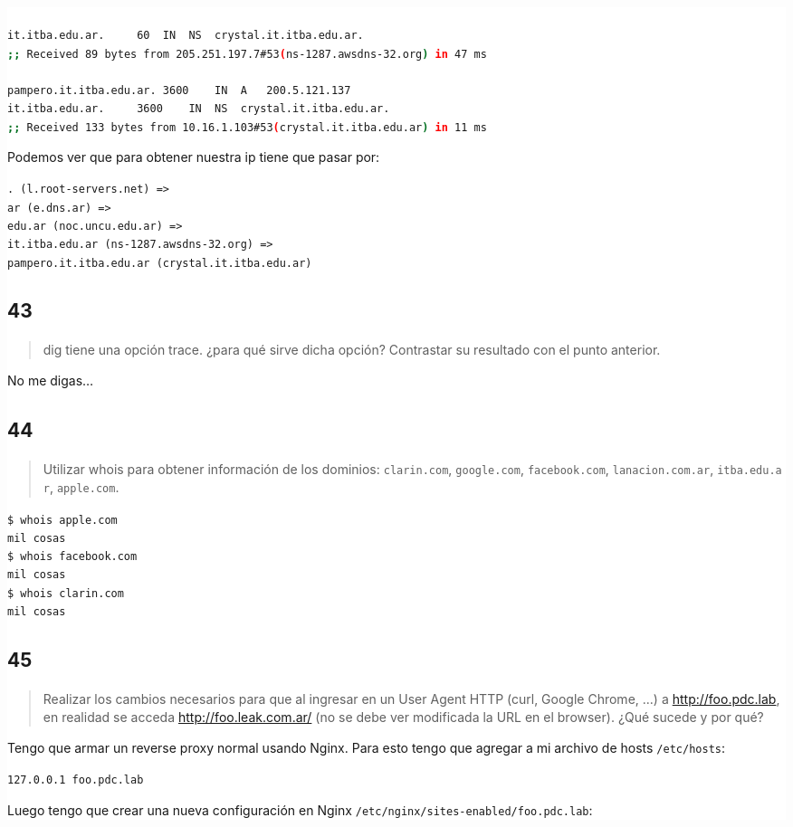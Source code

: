 ```bash

it.itba.edu.ar.		60	IN	NS	crystal.it.itba.edu.ar.
;; Received 89 bytes from 205.251.197.7#53(ns-1287.awsdns-32.org) in 47 ms

pampero.it.itba.edu.ar.	3600	IN	A	200.5.121.137
it.itba.edu.ar.		3600	IN	NS	crystal.it.itba.edu.ar.
;; Received 133 bytes from 10.16.1.103#53(crystal.it.itba.edu.ar) in 11 ms
```

Podemos ver que para obtener nuestra ip tiene que pasar por:

```
. (l.root-servers.net) => 
ar (e.dns.ar) => 
edu.ar (noc.uncu.edu.ar) => 
it.itba.edu.ar (ns-1287.awsdns-32.org) =>
pampero.it.itba.edu.ar (crystal.it.itba.edu.ar)
```

## 43

>dig tiene una opción trace. ¿para qué sirve dicha opción? Contrastar su resultado con el punto anterior.

No me digas…

## 44

> Utilizar whois para obtener información de los dominios: `clarin.com`, `google.com`, `facebook.com`, `lanacion.com.ar`, `itba.edu.ar`, `apple.com`.

```bash
$ whois apple.com
mil cosas
$ whois facebook.com
mil cosas
$ whois clarin.com
mil cosas
```

## 45

> Realizar los cambios necesarios para que al ingresar en un User Agent HTTP (curl, Google Chrome, ...) a http://foo.pdc.lab, en realidad se acceda http://foo.leak.com.ar/ (no se debe ver modificada la URL en el browser). ¿Qué sucede y por qué?

Tengo que armar un reverse proxy normal usando Nginx. Para esto tengo que agregar a mi archivo de hosts `/etc/hosts`:

```hosts
127.0.0.1 foo.pdc.lab
```

 Luego tengo que crear una nueva configuración en Nginx `/etc/nginx/sites-enabled/foo.pdc.lab`:

